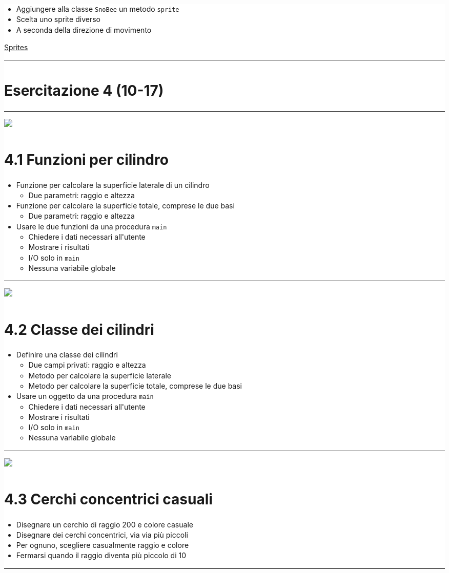 - Aggiungere alla classe `SnoBee` un metodo `sprite`
- Scelta uno sprite diverso
- A seconda della direzione di movimento

>

[Sprites](https://fondinfo.github.io/images/sprites/pengo.png)

---

# Esercitazione 4 (10-17)

---

![](https://fondinfo.github.io/images/misc/solids.png)
# 4.1 Funzioni per cilindro

- Funzione per calcolare la superficie laterale di un cilindro
    - Due parametri: raggio e altezza
- Funzione per calcolare la superficie totale, comprese le due basi
    - Due parametri: raggio e altezza
- Usare le due funzioni da una procedura `main`
    - Chiedere i dati necessari all'utente
    - Mostrare i risultati
    - I/O solo in `main`
    - Nessuna variabile globale

---

![](https://fondinfo.github.io/images/misc/solids.png)
# 4.2 Classe dei cilindri

- Definire una classe dei cilindri
    - Due campi privati: raggio e altezza
    - Metodo per calcolare la superficie laterale
    - Metodo per calcolare la superficie totale, comprese le due basi
- Usare un oggetto da una procedura `main`
    - Chiedere i dati necessari all'utente
    - Mostrare i risultati
    - I/O solo in `main`
    - Nessuna variabile globale

---

![](https://fondinfo.github.io/images/draw/random-radius.svg)
# 4.3 Cerchi concentrici casuali

- Disegnare un cerchio di raggio 200 e colore casuale
- Disegnare dei cerchi concentrici, via via più piccoli
- Per ognuno, scegliere casualmente raggio e colore
- Fermarsi quando il raggio diventa più piccolo di 10

---